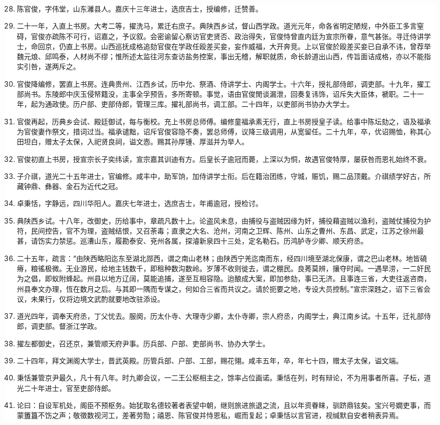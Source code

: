28. <span id="列传一百五十二-28"></span>
陈官俊，字伟堂，山东濰县人。嘉庆十三年进士，选庶吉士，授编修，迁赞善。

29. <span id="列传一百五十二-29"></span>
二十一年，入直上书房。大考二等，擢洗马，累迁右庶子。典陕西乡试，督山西学政。道光元年，命各省明定陋规，中外臣工多言窒碍，官俊亦疏陈不可行，诏嘉之，予议叙。会密谕留心察访官吏贤否、政治得失，官俊恃曾直内廷为宣宗所眷，意气甚张。寻迁侍讲学士，命回京，仍直上书房。山西巡抚成格追劾官俊在学政任殴差买妾，妄作威福，大开奔竞。上以官俊於殴差买妾已自承不讳，曾荐举魏元烺、邱鸣泰，人材尚不缪；惟所述太监往河东查访盐务控案，事出无稽，解职就质，命长龄道出山西，传旨面诘成格，亦以不能指实引咎，遂两斥之。

30. <span id="列传一百五十二-30"></span>
官俊降编修，罢直上书房。连典贵州、江西乡试，历中允、祭酒、侍讲学士、内阁学士。十六年，授礼部侍郎，调吏部。十九年，擢工部尚书。东陵郎中庆玉侵帑籍没，主事全孚预告，多所寄顿。事觉，语由官俊閒谈漏泄，回奏复讳饰，诏斥失大臣体，褫职。二十一年，起为通政使。历户部、吏部侍郎，管理三库。擢礼部尚书，调工部。二十四年，以吏部尚书协办大学士。

31. <span id="列传一百五十二-31"></span>
官俊再起，历典乡会试、殿廷御试，每与衡校。充上书房总师傅。编修童福承素无行，直上书房授皇子读。给事中陈坛劾之，语及福承为官俊妻作祭文，措词过当。福承谴黜，诏斥官俊容隐不奏，罢总师傅，议降三级调用，从宽留任。二十九年，卒，优诏赐恤，称其心田坦白，赠太子太保，入祀贤良祠，谥文悫。赐其孙厚锺、厚滋并为举人。

32. <span id="列传一百五十二-32"></span>
官俊初直上书房，授宣宗长子奕纬读，宣宗嘉其训迪有方。后皇长子逾冠而薨，上深以为恫，故遇官俊特厚，屡获咎而恩礼始终不衰。

33. <span id="列传一百五十二-33"></span>
子介祺，道光二十五年进士，官编修。咸丰中，助军饷，加侍讲学士衔。后在籍治团练，守城，赈饥，赐二品顶戴。介祺绩学好古，所藏钟鼎、彝器、金石为近代之冠。

34. <span id="列传一百五十二-34"></span>
卓秉恬，字静远，四川华阳人。嘉庆七年进士，选庶吉士，年甫逾冠，授检讨。

35. <span id="列传一百五十二-35"></span>
典陕西乡试。十八年，改御史，历给事中，章疏凡数十上。论盗风未息，由捕役与盗贼因缘为奸，捕役藉盗贼以渔利，盗贼仗捕役为护符，民间控告，官不为理，盗贼结恨，又召荼毒；直隶之大名、沧州，河南之卫辉、陈州、山东之曹州、东昌、武定，江苏之徐州最甚，请饬实力禁惩。巡漕山东，履勘泰安、兗州各属，探濬新泉四十三处，定名勒石。历鸿胪寺少卿、顺天府丞。

36. <span id="列传一百五十二-36"></span>
二十五年，疏言：“由陕西略阳迄东至湖北郧西，谓之南山老林；由陕西宁羌迄南而东，经四川境至湖北保康，谓之巴山老林。地皆磽瘠，粮徭极微。无业游民，给地主钱数千，即租种数沟数岭。岁薄不收则徙去，谓之棚民。良莠莫辨，攘夺时闻。一遇旱涝，一二奸民为之倡，即蚁附蜂起。州县以地方辽阔，莫能追捕，遂至互相容隐。迨酿成大案，即加参劾，事已无济。且事连三省，大吏往返咨商，州县奉文办理，恆在数月之后。与其即一隅而专谋之，何如合三省而共议之。请於扼要之地，专设大员控制。”宣宗深韪之，诏下三省会议，未果行，仅将边境文武酌就要地改驻添设。

37. <span id="列传一百五十二-37"></span>
道光四年，调奉天府丞，丁父忧去。服阕，历太仆寺、大理寺少卿，太仆寺卿，宗人府丞，内阁学士，典江南乡试。十五年，迁礼部侍郎，调吏部。督浙江学政。

38. <span id="列传一百五十二-38"></span>
擢左都御史，召还京，兼管顺天府尹事。历兵部、户部、吏部尚书、协办大学士。

39. <span id="列传一百五十二-39"></span>
二十四年，拜文渊阁大学士，晋武英殿。历管兵部、户部、工部，赐花翎。咸丰五年，卒，年七十四，赠太子太保，谥文端。

40. <span id="列传一百五十二-40"></span>
秉恬兼管京尹最久，凡十有八年。时九卿会议，一二王公枢相主之，馀率占位画诺。秉恬在列，时有辩论，不为用事者所喜。子枟，道光二十年进士，官至吏部侍郎。

41. <span id="列传一百五十二-41"></span>
论曰：自设军机处，阁臣不预枢务。始犹取名德较著者表望中朝，继则旅进旅退之流，且以年资眷睐，驯跻鼎铉矣。宝兴号嫺吏事，而蒙簠簋不饬之声；敬徵数视河工，差著劳勚；禧恩、陈官俊并恃恩私，崛而复起；卓秉恬以言官进，视缄默自安者稍表异焉。
